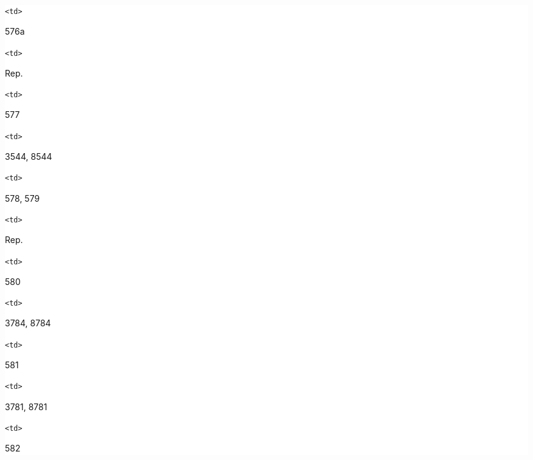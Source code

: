   <tr>

    <td> 

576a  </td>

    <td> 

Rep.  </td>

  </tr>

  <tr>

    <td> 

577  </td>

    <td> 

3544, 8544  </td>

  </tr>

  <tr>

    <td> 

578, 579  </td>

    <td> 

Rep.  </td>

  </tr>

  <tr>

    <td> 

580  </td>

    <td> 

3784, 8784  </td>

  </tr>

  <tr>

    <td> 

581  </td>

    <td> 

3781, 8781  </td>

  </tr>

  <tr>

    <td> 

582  </td>
